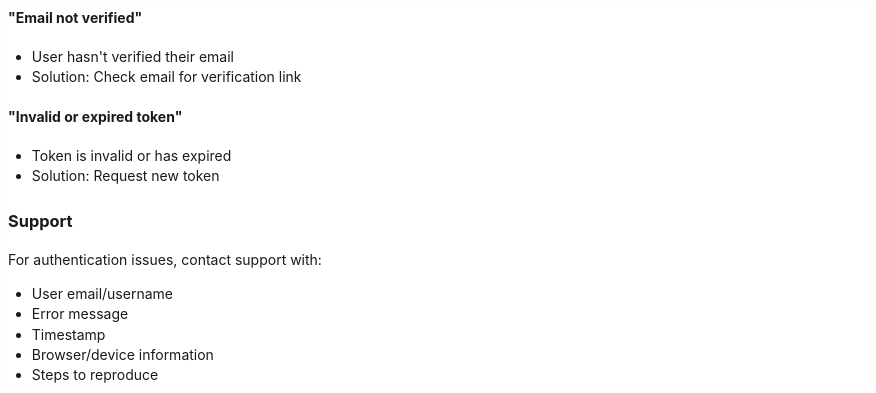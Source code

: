 #### "Email not verified"
- User hasn't verified their email
- Solution: Check email for verification link

#### "Invalid or expired token"
- Token is invalid or has expired
- Solution: Request new token

### Support
For authentication issues, contact support with:
- User email/username
- Error message
- Timestamp
- Browser/device information
- Steps to reproduce
